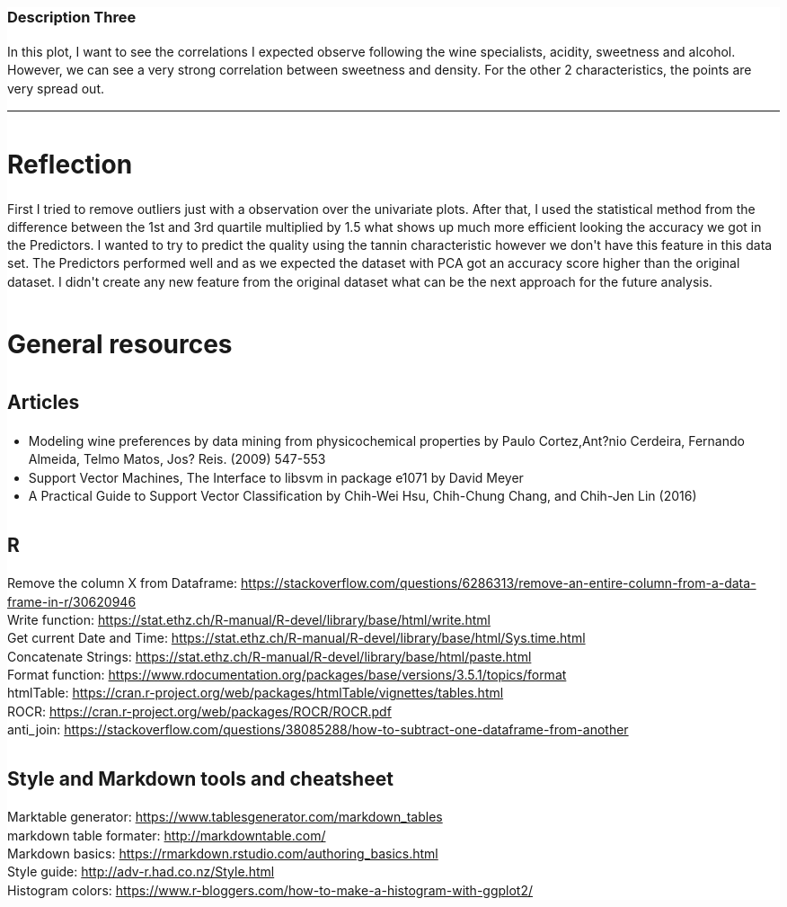 ### Description Three

In this plot, I want to see the correlations I expected observe following the 
wine specialists, acidity, sweetness and alcohol. However, we can see a very 
strong correlation between sweetness and density. For the other 2 characteristics, 
the points are very spread out.

------

# Reflection

  First I tried to remove outliers just with a observation over the univariate 
plots. After that, I used the statistical method from the difference between the 
1st and 3rd quartile multiplied by 1.5 what shows up much more efficient looking 
the accuracy we got in the Predictors.
  I wanted to try to predict the quality using the tannin characteristic 
however we don't have this feature in this data set.
  The Predictors performed well and as we expected the dataset with PCA got an 
accuracy score higher than the original dataset.
  I didn't create any new feature from the original dataset what can be the next 
approach for the future analysis.
  
  
# General resources

## Articles

- Modeling wine preferences by data mining from physicochemical properties by Paulo Cortez,Ant?nio Cerdeira, Fernando Almeida, Telmo Matos, Jos? Reis. (2009) 547-553 <br>
- Support Vector Machines, The Interface to libsvm in package e1071 by David Meyer <br>
- A Practical Guide to Support Vector Classification by Chih-Wei Hsu, Chih-Chung Chang, and Chih-Jen Lin (2016)

## R
Remove the column X from Dataframe:  https://stackoverflow.com/questions/6286313/remove-an-entire-column-from-a-data-frame-in-r/30620946 <br>
Write function: https://stat.ethz.ch/R-manual/R-devel/library/base/html/write.html <br>
Get current Date and Time: https://stat.ethz.ch/R-manual/R-devel/library/base/html/Sys.time.html <br>
Concatenate Strings: https://stat.ethz.ch/R-manual/R-devel/library/base/html/paste.html <br>
Format function: https://www.rdocumentation.org/packages/base/versions/3.5.1/topics/format <br>
htmlTable: https://cran.r-project.org/web/packages/htmlTable/vignettes/tables.html <br>
ROCR: https://cran.r-project.org/web/packages/ROCR/ROCR.pdf <br>
anti_join: https://stackoverflow.com/questions/38085288/how-to-subtract-one-dataframe-from-another

## Style and Markdown tools and cheatsheet

Marktable generator: https://www.tablesgenerator.com/markdown_tables <br>
markdown table formater: http://markdowntable.com/ <br>
Markdown basics: https://rmarkdown.rstudio.com/authoring_basics.html <br>
Style guide: http://adv-r.had.co.nz/Style.html <br>
Histogram colors: https://www.r-bloggers.com/how-to-make-a-histogram-with-ggplot2/ <br>
